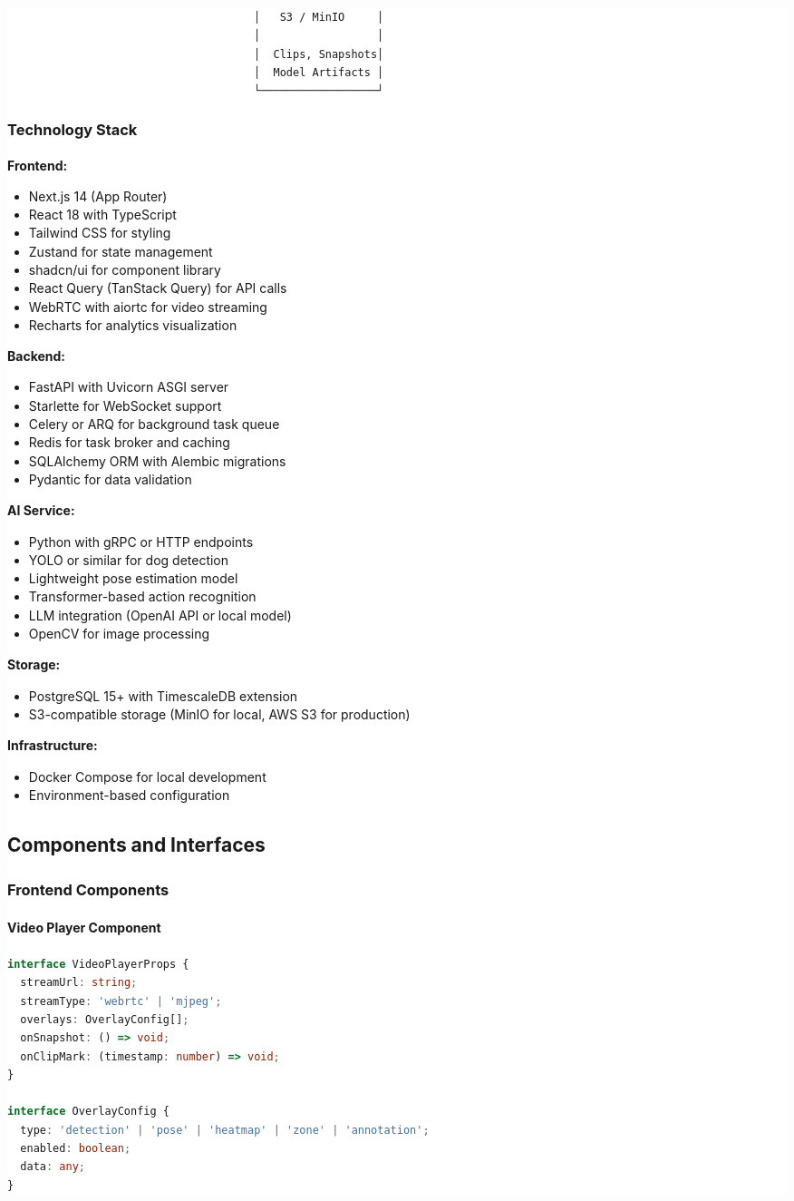 ```
                                      │   S3 / MinIO     │
                                      │                  │
                                      │  Clips, Snapshots│
                                      │  Model Artifacts │
                                      └──────────────────┘
```

### Technology Stack

**Frontend:**
- Next.js 14 (App Router)
- React 18 with TypeScript
- Tailwind CSS for styling
- Zustand for state management
- shadcn/ui for component library
- React Query (TanStack Query) for API calls
- WebRTC with aiortc for video streaming
- Recharts for analytics visualization

**Backend:**
- FastAPI with Uvicorn ASGI server
- Starlette for WebSocket support
- Celery or ARQ for background task queue
- Redis for task broker and caching
- SQLAlchemy ORM with Alembic migrations
- Pydantic for data validation

**AI Service:**
- Python with gRPC or HTTP endpoints
- YOLO or similar for dog detection
- Lightweight pose estimation model
- Transformer-based action recognition
- LLM integration (OpenAI API or local model)
- OpenCV for image processing

**Storage:**
- PostgreSQL 15+ with TimescaleDB extension
- S3-compatible storage (MinIO for local, AWS S3 for production)

**Infrastructure:**
- Docker Compose for local development
- Environment-based configuration

## Components and Interfaces

### Frontend Components

#### Video Player Component
```typescript
interface VideoPlayerProps {
  streamUrl: string;
  streamType: 'webrtc' | 'mjpeg';
  overlays: OverlayConfig[];
  onSnapshot: () => void;
  onClipMark: (timestamp: number) => void;
}

interface OverlayConfig {
  type: 'detection' | 'pose' | 'heatmap' | 'zone' | 'annotation';
  enabled: boolean;
  data: any;
}
```
